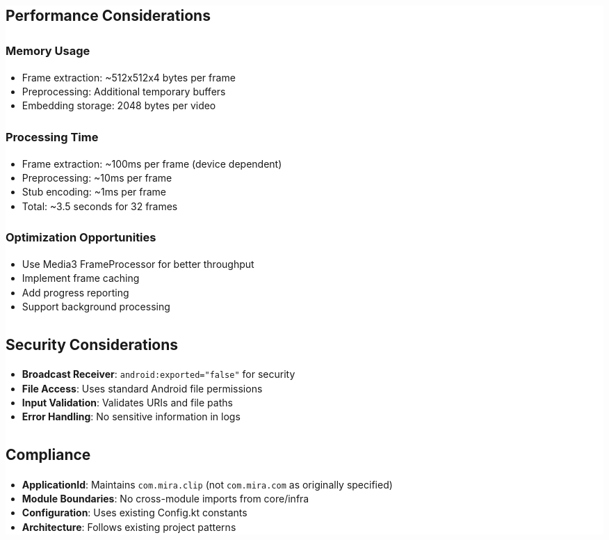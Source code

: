 ## Performance Considerations

### Memory Usage
- Frame extraction: ~512x512x4 bytes per frame
- Preprocessing: Additional temporary buffers
- Embedding storage: 2048 bytes per video

### Processing Time
- Frame extraction: ~100ms per frame (device dependent)
- Preprocessing: ~10ms per frame
- Stub encoding: ~1ms per frame
- Total: ~3.5 seconds for 32 frames

### Optimization Opportunities
- Use Media3 FrameProcessor for better throughput
- Implement frame caching
- Add progress reporting
- Support background processing

## Security Considerations

- **Broadcast Receiver**: `android:exported="false"` for security
- **File Access**: Uses standard Android file permissions
- **Input Validation**: Validates URIs and file paths
- **Error Handling**: No sensitive information in logs

## Compliance

- **ApplicationId**: Maintains `com.mira.clip` (not `com.mira.com` as originally specified)
- **Module Boundaries**: No cross-module imports from core/infra
- **Configuration**: Uses existing Config.kt constants
- **Architecture**: Follows existing project patterns
